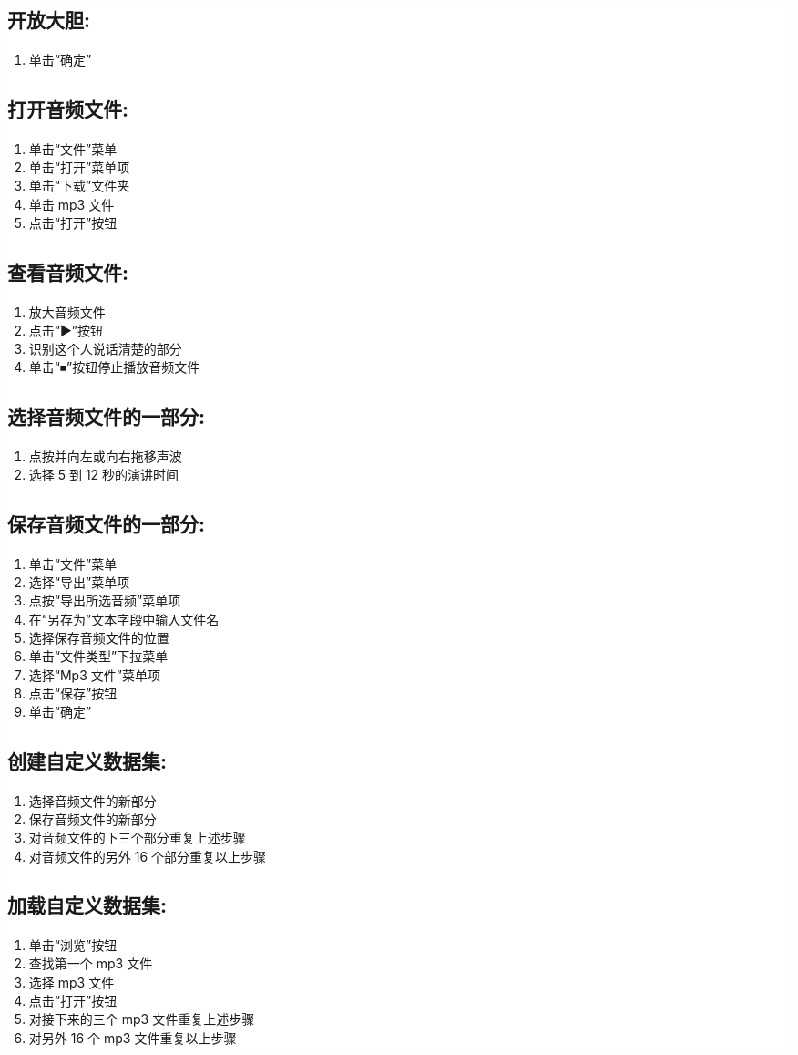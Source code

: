## 开放大胆:

1.  单击“确定”

## 打开音频文件:

1.  单击“文件”菜单
2.  单击“打开”菜单项
3.  单击“下载”文件夹
4.  单击 mp3 文件
5.  点击“打开”按钮

## 查看音频文件:

1.  放大音频文件
2.  点击“▶️”按钮
3.  识别这个人说话清楚的部分
4.  单击“⏹”按钮停止播放音频文件

## 选择音频文件的一部分:

1.  点按并向左或向右拖移声波
2.  选择 5 到 12 秒的演讲时间

## 保存音频文件的一部分:

1.  单击“文件”菜单
2.  选择“导出”菜单项
3.  点按“导出所选音频”菜单项
4.  在“另存为”文本字段中输入文件名
5.  选择保存音频文件的位置
6.  单击“文件类型”下拉菜单
7.  选择“Mp3 文件”菜单项
8.  点击“保存”按钮
9.  单击“确定”

## 创建自定义数据集:

1.  选择音频文件的新部分
2.  保存音频文件的新部分
3.  对音频文件的下三个部分重复上述步骤
4.  对音频文件的另外 16 个部分重复以上步骤

## 加载自定义数据集:

1.  单击“浏览”按钮
2.  查找第一个 mp3 文件
3.  选择 mp3 文件
4.  点击“打开”按钮
5.  对接下来的三个 mp3 文件重复上述步骤
6.  对另外 16 个 mp3 文件重复以上步骤
